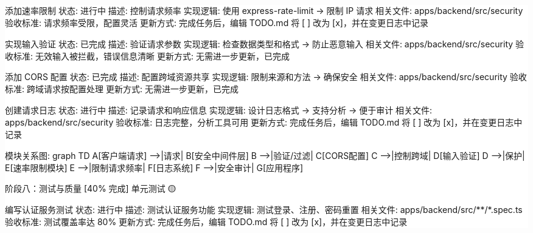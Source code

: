  添加速率限制
状态: 进行中
描述: 控制请求频率
实现逻辑: 使用 express-rate-limit -> 限制 IP 请求
相关文件: apps/backend/src/security
验收标准: 请求频率受限，配置灵活
更新方式: 完成任务后，编辑 TODO.md 将 [ ] 改为 [x]，并在变更日志中记录


 实现输入验证
状态: 已完成
描述: 验证请求参数
实现逻辑: 检查数据类型和格式 -> 防止恶意输入
相关文件: apps/backend/src/security
验收标准: 无效输入被拦截，错误信息清晰
更新方式: 无需进一步更新，已完成


 添加 CORS 配置
状态: 已完成
描述: 配置跨域资源共享
实现逻辑: 限制来源和方法 -> 确保安全
相关文件: apps/backend/src/security
验收标准: 跨域请求按配置处理
更新方式: 无需进一步更新，已完成


 创建请求日志
状态: 进行中
描述: 记录请求和响应信息
实现逻辑: 设计日志格式 -> 支持分析 -> 便于审计
相关文件: apps/backend/src/security
验收标准: 日志完整，分析工具可用
更新方式: 完成任务后，编辑 TODO.md 将 [ ] 改为 [x]，并在变更日志中记录



模块关系图:
graph TD
    A[客户端请求] -->|请求| B[安全中间件层]
    B -->|验证/过滤| C[CORS配置]
    C -->|控制跨域| D[输入验证]
    D -->|保护| E[速率限制模块]
    E -->|限制请求频率| F[日志系统]
    F -->|安全审计| G[应用程序]


阶段八：测试与质量 [40% 完成]
单元测试 🟡

 编写认证服务测试
状态: 进行中
描述: 测试认证服务功能
实现逻辑: 测试登录、注册、密码重置
相关文件: apps/backend/src/**/*.spec.ts
验收标准: 测试覆盖率达 80%
更新方式: 完成任务后，编辑 TODO.md 将 [ ] 改为 [x]，并在变更日志中记录
